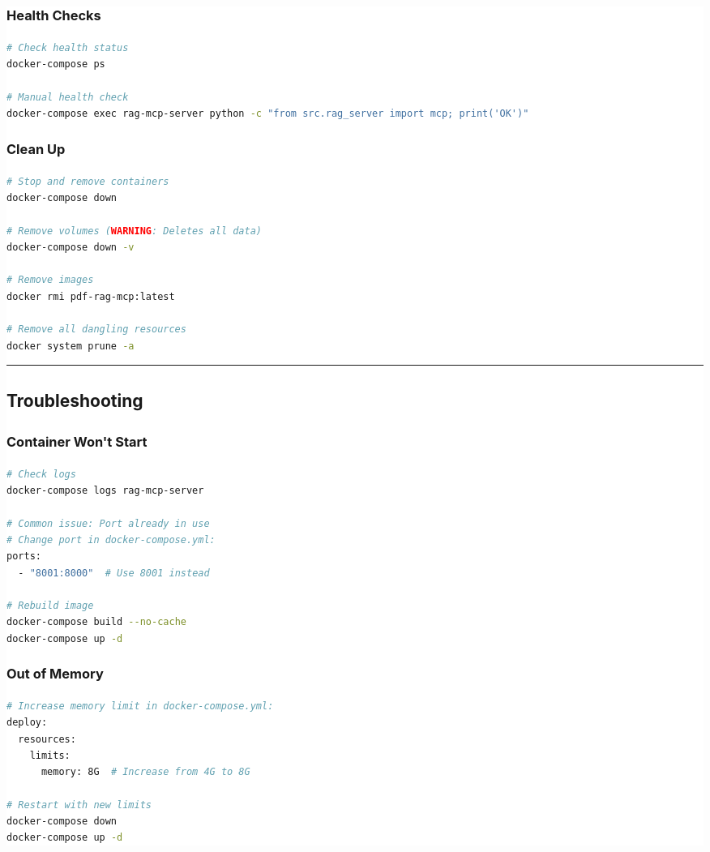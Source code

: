 ### Health Checks

```bash
# Check health status
docker-compose ps

# Manual health check
docker-compose exec rag-mcp-server python -c "from src.rag_server import mcp; print('OK')"
```

### Clean Up

```bash
# Stop and remove containers
docker-compose down

# Remove volumes (WARNING: Deletes all data)
docker-compose down -v

# Remove images
docker rmi pdf-rag-mcp:latest

# Remove all dangling resources
docker system prune -a
```

---

## Troubleshooting

### Container Won't Start

```bash
# Check logs
docker-compose logs rag-mcp-server

# Common issue: Port already in use
# Change port in docker-compose.yml:
ports:
  - "8001:8000"  # Use 8001 instead

# Rebuild image
docker-compose build --no-cache
docker-compose up -d
```

### Out of Memory

```bash
# Increase memory limit in docker-compose.yml:
deploy:
  resources:
    limits:
      memory: 8G  # Increase from 4G to 8G

# Restart with new limits
docker-compose down
docker-compose up -d
```
